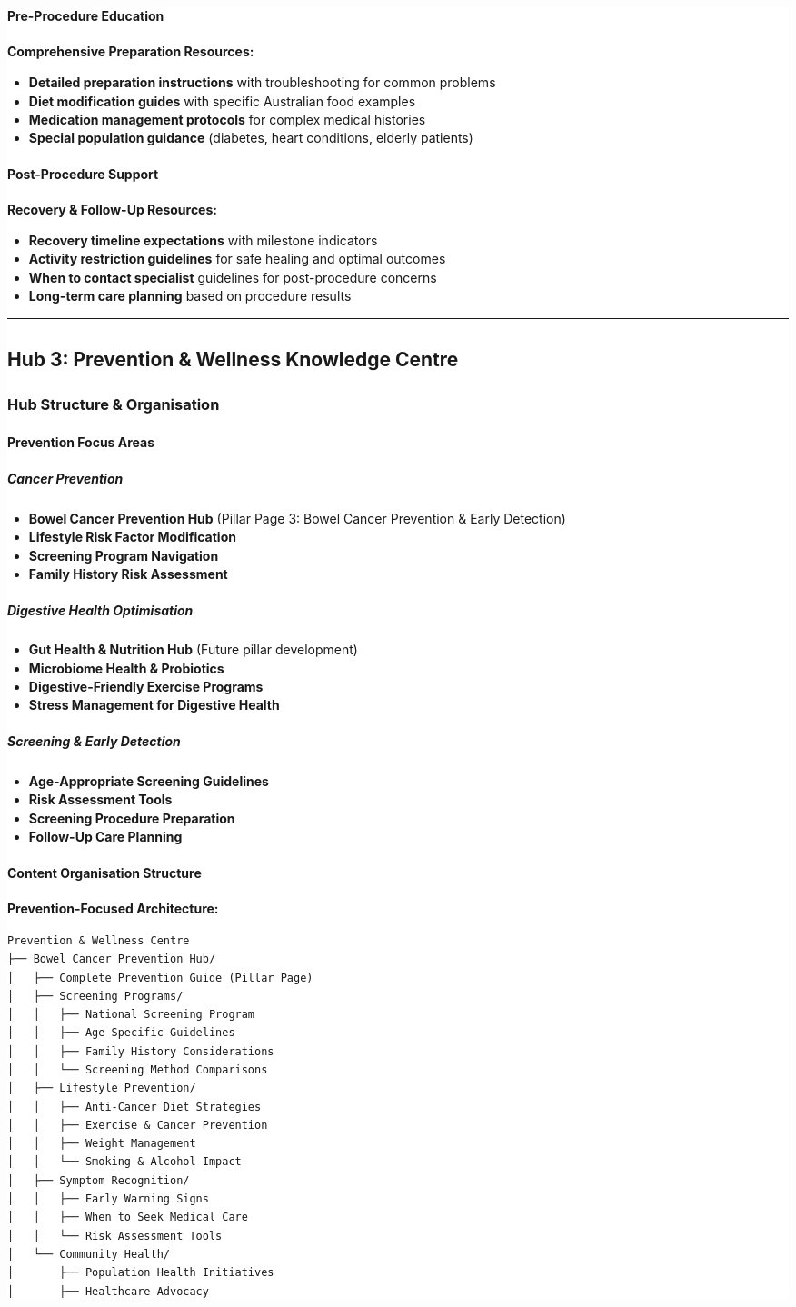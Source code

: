 #### Pre-Procedure Education
**Comprehensive Preparation Resources:**
- **Detailed preparation instructions** with troubleshooting for common problems
- **Diet modification guides** with specific Australian food examples
- **Medication management protocols** for complex medical histories
- **Special population guidance** (diabetes, heart conditions, elderly patients)

#### Post-Procedure Support
**Recovery & Follow-Up Resources:**
- **Recovery timeline expectations** with milestone indicators
- **Activity restriction guidelines** for safe healing and optimal outcomes
- **When to contact specialist** guidelines for post-procedure concerns
- **Long-term care planning** based on procedure results

---

## Hub 3: Prevention & Wellness Knowledge Centre

### Hub Structure & Organisation

#### Prevention Focus Areas

##### Cancer Prevention
- **Bowel Cancer Prevention Hub** (Pillar Page 3: Bowel Cancer Prevention & Early Detection)
- **Lifestyle Risk Factor Modification**
- **Screening Program Navigation**
- **Family History Risk Assessment**

##### Digestive Health Optimisation
- **Gut Health & Nutrition Hub** (Future pillar development)
- **Microbiome Health & Probiotics**
- **Digestive-Friendly Exercise Programs**
- **Stress Management for Digestive Health**

##### Screening & Early Detection
- **Age-Appropriate Screening Guidelines**
- **Risk Assessment Tools**
- **Screening Procedure Preparation**
- **Follow-Up Care Planning**

#### Content Organisation Structure
**Prevention-Focused Architecture:**
```
Prevention & Wellness Centre
├── Bowel Cancer Prevention Hub/
│   ├── Complete Prevention Guide (Pillar Page)
│   ├── Screening Programs/
│   │   ├── National Screening Program
│   │   ├── Age-Specific Guidelines
│   │   ├── Family History Considerations
│   │   └── Screening Method Comparisons
│   ├── Lifestyle Prevention/
│   │   ├── Anti-Cancer Diet Strategies
│   │   ├── Exercise & Cancer Prevention
│   │   ├── Weight Management
│   │   └── Smoking & Alcohol Impact
│   ├── Symptom Recognition/
│   │   ├── Early Warning Signs
│   │   ├── When to Seek Medical Care
│   │   └── Risk Assessment Tools
│   └── Community Health/
│       ├── Population Health Initiatives
│       ├── Healthcare Advocacy
```